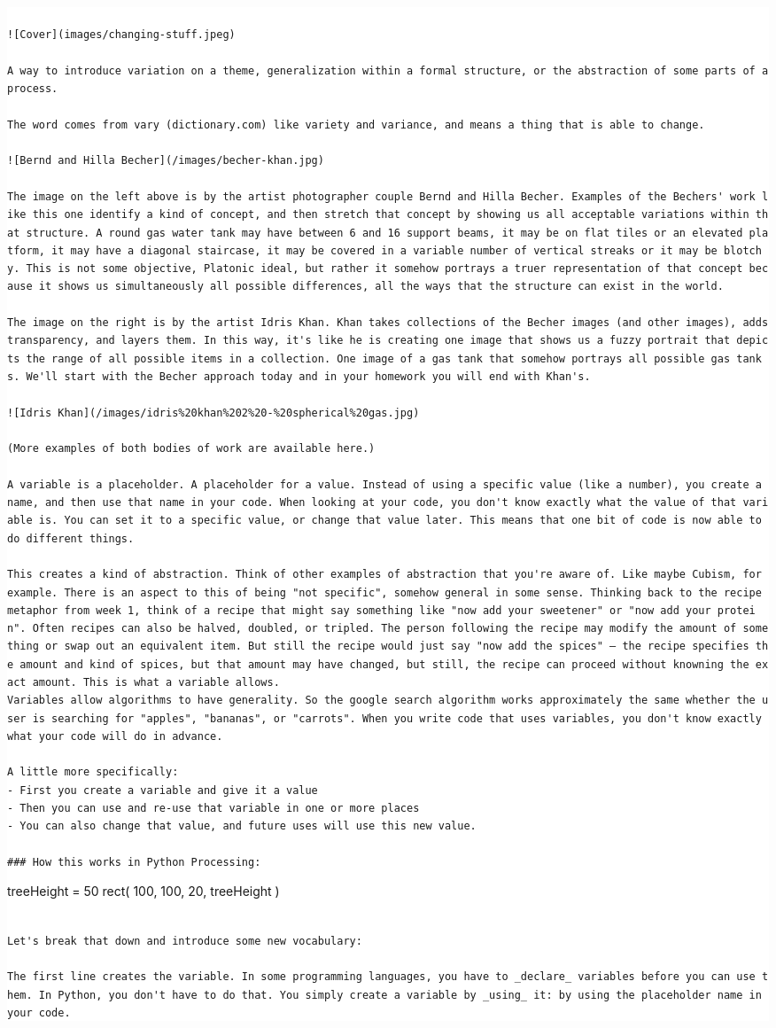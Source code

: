   ```

![Cover](images/changing-stuff.jpeg)

A way to introduce variation on a theme, generalization within a formal structure, or the abstraction of some parts of a process.

The word comes from vary (dictionary.com) like variety and variance, and means a thing that is able to change.

![Bernd and Hilla Becher](/images/becher-khan.jpg)

The image on the left above is by the artist photographer couple Bernd and Hilla Becher. Examples of the Bechers' work like this one identify a kind of concept, and then stretch that concept by showing us all acceptable variations within that structure. A round gas water tank may have between 6 and 16 support beams, it may be on flat tiles or an elevated platform, it may have a diagonal staircase, it may be covered in a variable number of vertical streaks or it may be blotchy. This is not some objective, Platonic ideal, but rather it somehow portrays a truer representation of that concept because it shows us simultaneously all possible differences, all the ways that the structure can exist in the world.

The image on the right is by the artist Idris Khan. Khan takes collections of the Becher images (and other images), adds transparency, and layers them. In this way, it's like he is creating one image that shows us a fuzzy portrait that depicts the range of all possible items in a collection. One image of a gas tank that somehow portrays all possible gas tanks. We'll start with the Becher approach today and in your homework you will end with Khan's.

![Idris Khan](/images/idris%20khan%202%20-%20spherical%20gas.jpg)

(More examples of both bodies of work are available here.)

A variable is a placeholder. A placeholder for a value. Instead of using a specific value (like a number), you create a name, and then use that name in your code. When looking at your code, you don't know exactly what the value of that variable is. You can set it to a specific value, or change that value later. This means that one bit of code is now able to do different things.

This creates a kind of abstraction. Think of other examples of abstraction that you're aware of. Like maybe Cubism, for example. There is an aspect to this of being "not specific", somehow general in some sense. Thinking back to the recipe metaphor from week 1, think of a recipe that might say something like "now add your sweetener" or "now add your protein". Often recipes can also be halved, doubled, or tripled. The person following the recipe may modify the amount of something or swap out an equivalent item. But still the recipe would just say "now add the spices" — the recipe specifies the amount and kind of spices, but that amount may have changed, but still, the recipe can proceed without knowning the exact amount. This is what a variable allows.
Variables allow algorithms to have generality. So the google search algorithm works approximately the same whether the user is searching for "apples", "bananas", or "carrots". When you write code that uses variables, you don't know exactly what your code will do in advance.

A little more specifically:
- First you create a variable and give it a value
- Then you can use and re-use that variable in one or more places
- You can also change that value, and future uses will use this new value.
 
### How this works in Python Processing:
```  
  treeHeight = 50
  rect( 100, 100, 20, treeHeight )
```

Let's break that down and introduce some new vocabulary:

The first line creates the variable. In some programming languages, you have to _declare_ variables before you can use them. In Python, you don't have to do that. You simply create a variable by _using_ it: by using the placeholder name in your code.
```